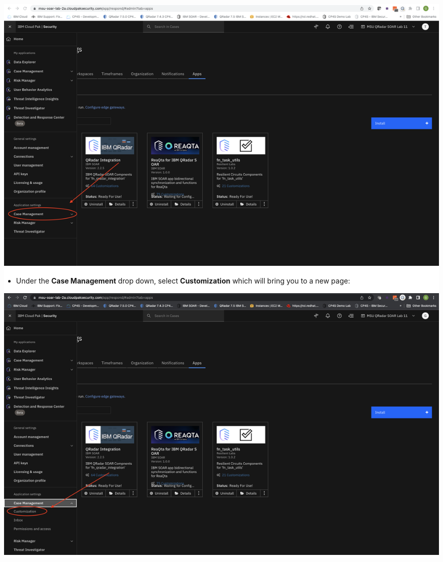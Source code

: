 ![Tech Bootcamp Lab Infrastructure](images/admin-settings-menu-case-management.png)

- Under the **Case Management** drop down, select **Customization** which will bring you to a new page:
 
 ![Tech Bootcamp Lab Infrastructure](images/admin-settings-menu-customizations.png)
